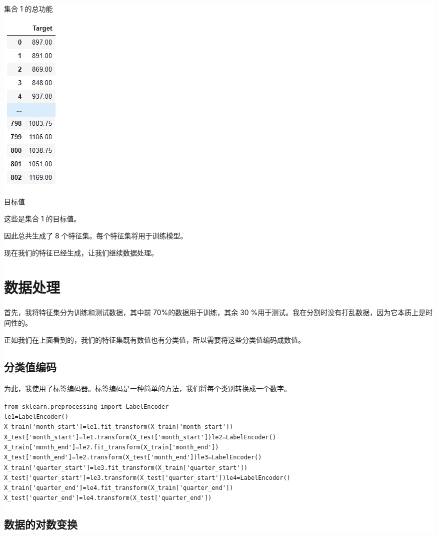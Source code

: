 集合 1 的总功能

![](img/1453be7ef5a90c3e370b17c5a238c311.png)

目标值

这些是集合 1 的目标值。

因此总共生成了 8 个特征集。每个特征集将用于训练模型。

现在我们的特征已经生成，让我们继续数据处理。

# 数据处理

首先，我将特征集分为训练和测试数据，其中前 70%的数据用于训练，其余 30 %用于测试。我在分割时没有打乱数据，因为它本质上是时间性的。

正如我们在上面看到的，我们的特征集既有数值也有分类值，所以需要将这些分类值编码成数值。

## 分类值编码

为此，我使用了标签编码器。标签编码是一种简单的方法，我们将每个类别转换成一个数字。

```
from sklearn.preprocessing import LabelEncoder
le1=LabelEncoder()
X_train['month_start']=le1.fit_transform(X_train['month_start'])
X_test['month_start']=le1.transform(X_test['month_start'])le2=LabelEncoder()
X_train['month_end']=le2.fit_transform(X_train['month_end'])
X_test['month_end']=le2.transform(X_test['month_end'])le3=LabelEncoder()
X_train['quarter_start']=le3.fit_transform(X_train['quarter_start'])
X_test['quarter_start']=le3.transform(X_test['quarter_start'])le4=LabelEncoder()
X_train['quarter_end']=le4.fit_transform(X_train['quarter_end'])
X_test['quarter_end']=le4.transform(X_test['quarter_end'])
```

## 数据的对数变换
